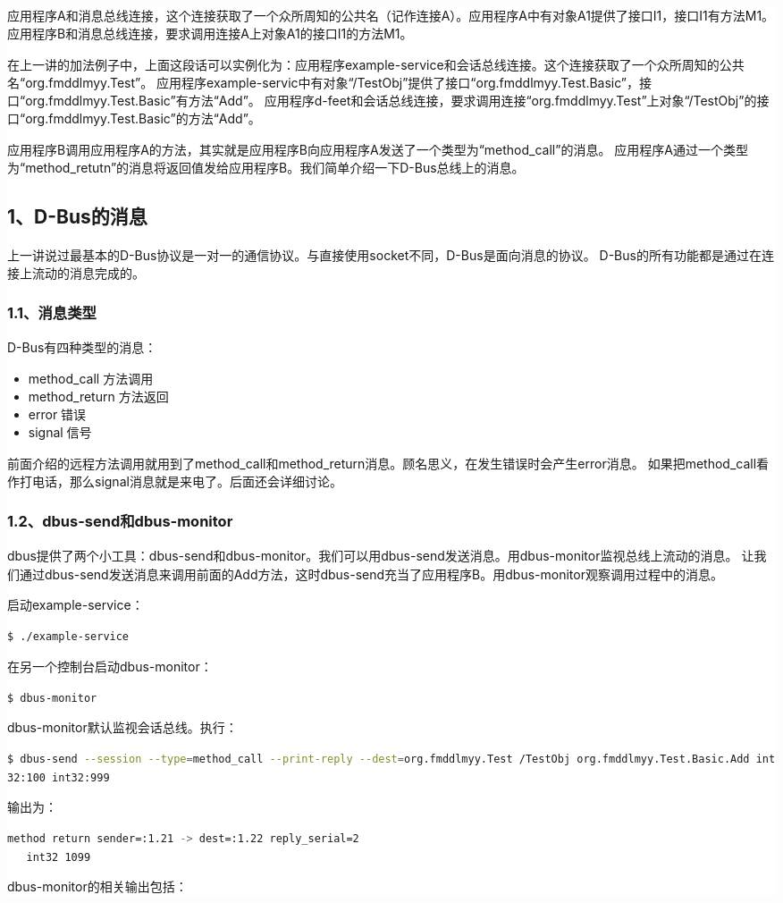 应用程序A和消息总线连接，这个连接获取了一个众所周知的公共名（记作连接A）。应用程序A中有对象A1提供了接口I1，接口I1有方法M1。 应用程序B和消息总线连接，要求调用连接A上对象A1的接口I1的方法M1。

在上一讲的加法例子中，上面这段话可以实例化为：应用程序example-service和会话总线连接。这个连接获取了一个众所周知的公共名“org.fmddlmyy.Test”。 应用程序example-servic中有对象“/TestObj”提供了接口“org.fmddlmyy.Test.Basic”，接口“org.fmddlmyy.Test.Basic”有方法“Add”。 应用程序d-feet和会话总线连接，要求调用连接“org.fmddlmyy.Test”上对象“/TestObj”的接口“org.fmddlmyy.Test.Basic”的方法“Add”。

应用程序B调用应用程序A的方法，其实就是应用程序B向应用程序A发送了一个类型为“method_call”的消息。 应用程序A通过一个类型为“method_retutn”的消息将返回值发给应用程序B。我们简单介绍一下D-Bus总线上的消息。

## 1、D-Bus的消息

上一讲说过最基本的D-Bus协议是一对一的通信协议。与直接使用socket不同，D-Bus是面向消息的协议。 D-Bus的所有功能都是通过在连接上流动的消息完成的。

### 1.1、消息类型

D-Bus有四种类型的消息：

- method_call 方法调用
- method_return 方法返回
- error 错误
- signal 信号

前面介绍的远程方法调用就用到了method_call和method_return消息。顾名思义，在发生错误时会产生error消息。 如果把method_call看作打电话，那么signal消息就是来电了。后面还会详细讨论。

### 1.2、dbus-send和dbus-monitor

dbus提供了两个小工具：dbus-send和dbus-monitor。我们可以用dbus-send发送消息。用dbus-monitor监视总线上流动的消息。 让我们通过dbus-send发送消息来调用前面的Add方法，这时dbus-send充当了应用程序B。用dbus-monitor观察调用过程中的消息。

启动example-service：

```bash
$ ./example-service 
```

在另一个控制台启动dbus-monitor：

```bash
$ dbus-monitor
```

dbus-monitor默认监视会话总线。执行：

```bash
$ dbus-send --session --type=method_call --print-reply --dest=org.fmddlmyy.Test /TestObj org.fmddlmyy.Test.Basic.Add int32:100 int32:999
```

输出为：

```bash
method return sender=:1.21 -> dest=:1.22 reply_serial=2
   int32 1099
```

dbus-monitor的相关输出包括：
